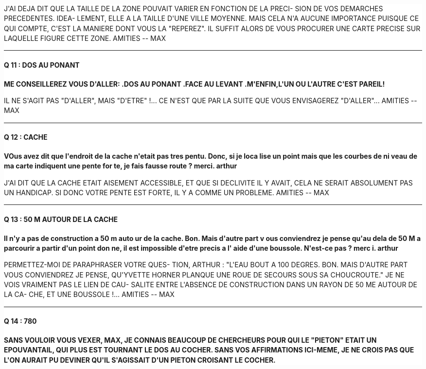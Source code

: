 J'AI DEJA DIT QUE LA TAILLE DE LA ZONE POUVAIT VARIER
EN FONCTION DE LA PRECI- SION DE VOS DEMARCHES PRECEDENTES. IDEA-
LEMENT, ELLE A LA TAILLE D'UNE VILLE  MOYENNE. MAIS CELA N'A AUCUNE
IMPORTANCE PUISQUE CE QUI COMPTE, C'EST LA MANIERE DONT VOUS LA
"REPEREZ". IL SUFFIT ALORS DE VOUS PROCURER UNE CARTE PRECISE SUR
LAQUELLE FIGURE CETTE ZONE. AMITIES -- MAX

---

#### Q 11 : DOS AU PONANT

**ME CONSEILLEREZ VOUS D'ALLER: .DOS AU PONANT .FACE AU LEVANT .M'ENFIN,L'UN OU L'AUTRE C'EST PAREIL!**

IL NE S'AGIT PAS "D'ALLER", MAIS  "D'ETRE" !... CE N'EST QUE PAR LA SUITE QUE VOUS ENVISAGEREZ "D'ALLER"... AMITIES -- MAX

---

#### Q 12 : CACHE

**VOus avez dit que l'endroit de la cache  n'etait pas
tres pentu. Donc, si je loca lise un point mais que les courbes de ni
veau de ma carte indiquent une pente for te, je fais fausse route ?
merci. arthur**

J'AI DIT QUE LA CACHE ETAIT AISEMENT  ACCESSIBLE, ET
QUE SI DECLIVITE IL Y AVAIT, CELA NE SERAIT ABSOLUMENT PAS UN HANDICAP.
SI DONC VOTRE PENTE EST FORTE, IL Y A COMME UN PROBLEME. AMITIES -- MAX

---

#### Q 13 : 50 M AUTOUR DE LA CACHE

**Il n'y a pas de construction a 50 m auto ur de la
cache. Bon. Mais d'autre part v ous conviendrez je pense qu'au dela de
 50 M a parcourir a partir d'un point don ne, il est impossible d'etre
precis a l' aide d'une boussole. N'est-ce pas ? merc i. arthur**

PERMETTEZ-MOI DE PARAPHRASER VOTRE QUES- TION, ARTHUR :
 "L'EAU BOUT A 100 DEGRES. BON. MAIS D'AUTRE PART VOUS CONVIENDREZ JE
PENSE, QU'YVETTE HORNER PLANQUE UNE ROUE DE SECOURS SOUS SA CHOUCROUTE."
 JE NE VOIS VRAIMENT PAS LE LIEN DE CAU- SALITE ENTRE L'ABSENCE DE
CONSTRUCTION  DANS UN RAYON DE 50 ME AUTOUR DE LA CA-
CHE, ET UNE BOUSSOLE !... AMITIES -- MAX

---

#### Q 14 : 780

**SANS VOULOIR VOUS VEXER, MAX, JE CONNAIS BEAUCOUP DE
CHERCHEURS POUR QUI LE "PIETON" ETAIT UN EPOUVANTAIL, QUI PLUS EST
TOURNANT LE DOS AU COCHER. SANS VOS AFFIRMATIONS ICI-MEME, JE NE CROIS
PAS QUE L'ON AURAIT PU DEVINER QU'IL S'AGISSAIT D'UN PIETON CROISANT LE
COCHER.**
